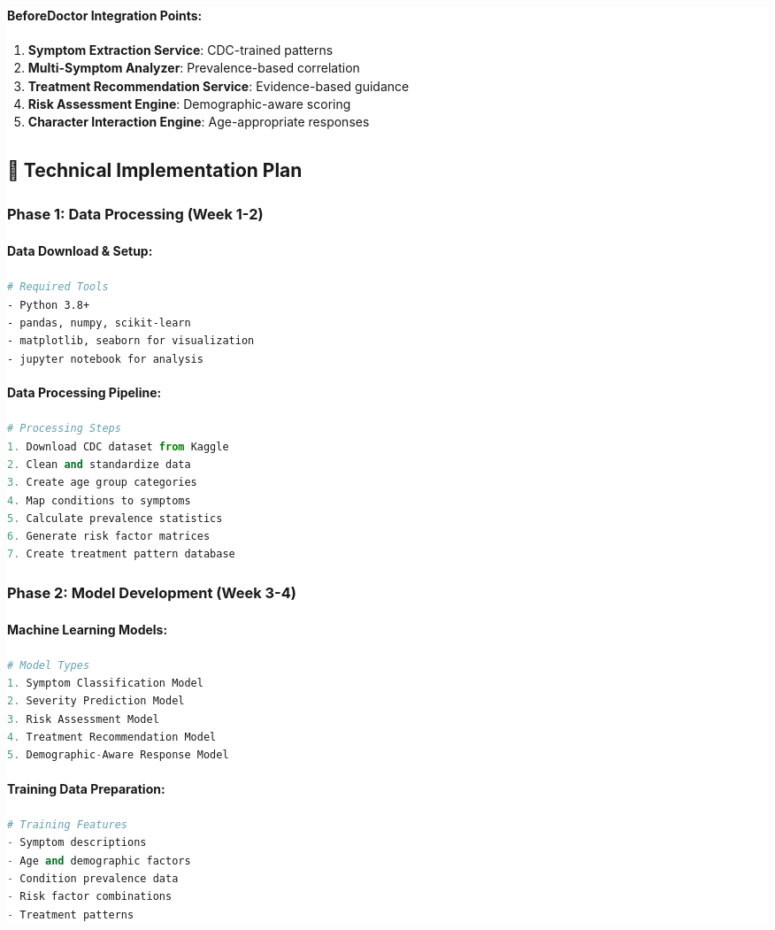 #### **BeforeDoctor Integration Points:**
1. **Symptom Extraction Service**: CDC-trained patterns
2. **Multi-Symptom Analyzer**: Prevalence-based correlation
3. **Treatment Recommendation Service**: Evidence-based guidance
4. **Risk Assessment Engine**: Demographic-aware scoring
5. **Character Interaction Engine**: Age-appropriate responses

## 🔬 **Technical Implementation Plan**

### **Phase 1: Data Processing (Week 1-2)**

#### **Data Download & Setup:**
```bash
# Required Tools
- Python 3.8+
- pandas, numpy, scikit-learn
- matplotlib, seaborn for visualization
- jupyter notebook for analysis
```

#### **Data Processing Pipeline:**
```python
# Processing Steps
1. Download CDC dataset from Kaggle
2. Clean and standardize data
3. Create age group categories
4. Map conditions to symptoms
5. Calculate prevalence statistics
6. Generate risk factor matrices
7. Create treatment pattern database
```

### **Phase 2: Model Development (Week 3-4)**

#### **Machine Learning Models:**
```python
# Model Types
1. Symptom Classification Model
2. Severity Prediction Model
3. Risk Assessment Model
4. Treatment Recommendation Model
5. Demographic-Aware Response Model
```

#### **Training Data Preparation:**
```python
# Training Features
- Symptom descriptions
- Age and demographic factors
- Condition prevalence data
- Risk factor combinations
- Treatment patterns
```
